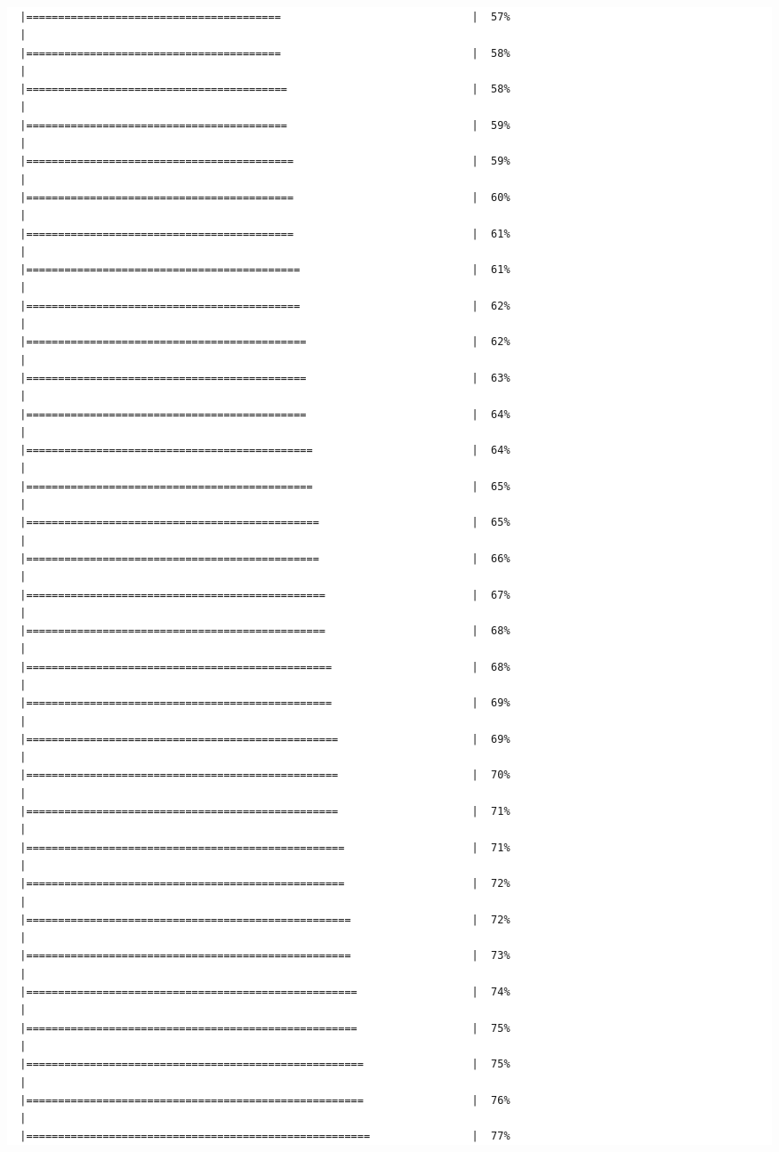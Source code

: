```
  |========================================                              |  57%
  |                                                                            
  |========================================                              |  58%
  |                                                                            
  |=========================================                             |  58%
  |                                                                            
  |=========================================                             |  59%
  |                                                                            
  |==========================================                            |  59%
  |                                                                            
  |==========================================                            |  60%
  |                                                                            
  |==========================================                            |  61%
  |                                                                            
  |===========================================                           |  61%
  |                                                                            
  |===========================================                           |  62%
  |                                                                            
  |============================================                          |  62%
  |                                                                            
  |============================================                          |  63%
  |                                                                            
  |============================================                          |  64%
  |                                                                            
  |=============================================                         |  64%
  |                                                                            
  |=============================================                         |  65%
  |                                                                            
  |==============================================                        |  65%
  |                                                                            
  |==============================================                        |  66%
  |                                                                            
  |===============================================                       |  67%
  |                                                                            
  |===============================================                       |  68%
  |                                                                            
  |================================================                      |  68%
  |                                                                            
  |================================================                      |  69%
  |                                                                            
  |=================================================                     |  69%
  |                                                                            
  |=================================================                     |  70%
  |                                                                            
  |=================================================                     |  71%
  |                                                                            
  |==================================================                    |  71%
  |                                                                            
  |==================================================                    |  72%
  |                                                                            
  |===================================================                   |  72%
  |                                                                            
  |===================================================                   |  73%
  |                                                                            
  |====================================================                  |  74%
  |                                                                            
  |====================================================                  |  75%
  |                                                                            
  |=====================================================                 |  75%
  |                                                                            
  |=====================================================                 |  76%
  |                                                                            
  |======================================================                |  77%
```
